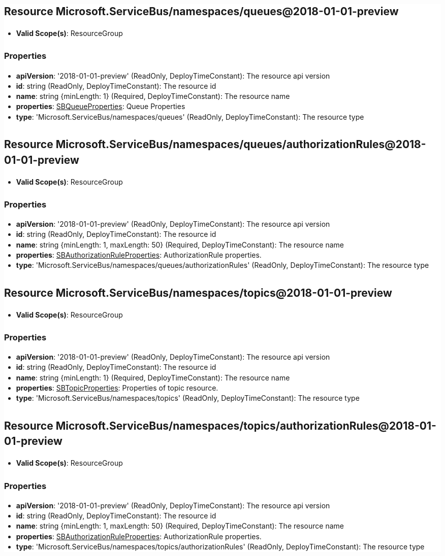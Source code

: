 ## Resource Microsoft.ServiceBus/namespaces/queues@2018-01-01-preview
* **Valid Scope(s)**: ResourceGroup
### Properties
* **apiVersion**: '2018-01-01-preview' (ReadOnly, DeployTimeConstant): The resource api version
* **id**: string (ReadOnly, DeployTimeConstant): The resource id
* **name**: string {minLength: 1} (Required, DeployTimeConstant): The resource name
* **properties**: [SBQueueProperties](#sbqueueproperties): Queue Properties
* **type**: 'Microsoft.ServiceBus/namespaces/queues' (ReadOnly, DeployTimeConstant): The resource type

## Resource Microsoft.ServiceBus/namespaces/queues/authorizationRules@2018-01-01-preview
* **Valid Scope(s)**: ResourceGroup
### Properties
* **apiVersion**: '2018-01-01-preview' (ReadOnly, DeployTimeConstant): The resource api version
* **id**: string (ReadOnly, DeployTimeConstant): The resource id
* **name**: string {minLength: 1, maxLength: 50} (Required, DeployTimeConstant): The resource name
* **properties**: [SBAuthorizationRuleProperties](#sbauthorizationruleproperties): AuthorizationRule properties.
* **type**: 'Microsoft.ServiceBus/namespaces/queues/authorizationRules' (ReadOnly, DeployTimeConstant): The resource type

## Resource Microsoft.ServiceBus/namespaces/topics@2018-01-01-preview
* **Valid Scope(s)**: ResourceGroup
### Properties
* **apiVersion**: '2018-01-01-preview' (ReadOnly, DeployTimeConstant): The resource api version
* **id**: string (ReadOnly, DeployTimeConstant): The resource id
* **name**: string {minLength: 1} (Required, DeployTimeConstant): The resource name
* **properties**: [SBTopicProperties](#sbtopicproperties): Properties of topic resource.
* **type**: 'Microsoft.ServiceBus/namespaces/topics' (ReadOnly, DeployTimeConstant): The resource type

## Resource Microsoft.ServiceBus/namespaces/topics/authorizationRules@2018-01-01-preview
* **Valid Scope(s)**: ResourceGroup
### Properties
* **apiVersion**: '2018-01-01-preview' (ReadOnly, DeployTimeConstant): The resource api version
* **id**: string (ReadOnly, DeployTimeConstant): The resource id
* **name**: string {minLength: 1, maxLength: 50} (Required, DeployTimeConstant): The resource name
* **properties**: [SBAuthorizationRuleProperties](#sbauthorizationruleproperties): AuthorizationRule properties.
* **type**: 'Microsoft.ServiceBus/namespaces/topics/authorizationRules' (ReadOnly, DeployTimeConstant): The resource type
